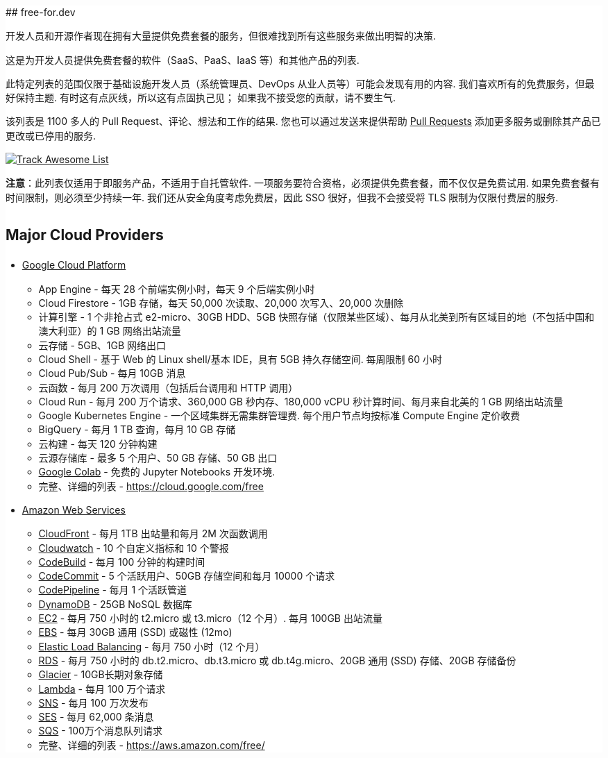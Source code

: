 <div class="github-widget" data-repo="ripienaar/free-for-dev"></div>
## free-for.dev

开发人员和开源作者现在拥有大量提供免费套餐的服务，但很难找到所有这些服务来做出明智的决策.

这是为开发人员提供免费套餐的软件（SaaS、PaaS、IaaS 等）和其他产品的列表.

此特定列表的范围仅限于基础设施开发人员（系统管理员、DevOps 从业人员等）可能会发现有用的内容. 我们喜欢所有的免费服务，但最好保持主题. 有时这有点灰线，所以这有点固执己见； 如果我不接受您的贡献，请不要生气.

该列表是 1100 多人的 Pull Request、评论、想法和工作的结果. 您也可以通过发送来提供帮助 [Pull Requests](https://github.com/ripienaar/free-for-dev) 添加更多服务或删除其产品已更改或已停用的服务.

[![Track Awesome List](https://www.trackawesomelist.com/badge.svg)](https://www.trackawesomelist.com/ripienaar/free-for-dev)

 **注意**：此列表仅适用于即服务产品，不适用于自托管软件. 一项服务要符合资格，必须提供免费套餐，而不仅仅是免费试用. 如果免费套餐有时间限制，则必须至少持续一年. 我们还从安全角度考虑免费层，因此 SSO 很好，但我不会接受将 TLS 限制为仅限付费层的服务.



## Major Cloud Providers

  * [Google Cloud Platform](https://cloud.google.com)
    * App Engine - 每天 28 个前端实例小时，每天 9 个后端实例小时
    * Cloud Firestore - 1GB 存储，每天 50,000 次读取、20,000 次写入、20,000 次删除
    * 计算引擎 - 1 个非抢占式 e2-micro、30GB HDD、5GB 快照存储（仅限某些区域）、每月从北美到所有区域目的地（不包括中国和澳大利亚）的 1 GB 网络出站流量
    * 云存储 - 5GB、1GB 网络出口
     * Cloud Shell - 基于 Web 的 Linux shell/基本 IDE，具有 5GB 持久存储空间. 每周限制 60 小时
    * Cloud Pub/Sub - 每月 10GB 消息
    * 云函数 - 每月 200 万次调用（包括后台调用和 HTTP 调用）
    * Cloud Run - 每月 200 万个请求、360,000 GB 秒内存、180,000 vCPU 秒计算时间、每月来自北美的 1 GB 网络出站流量
     * Google Kubernetes Engine - 一个区域集群无需集群管理费. 每个用户节点均按标准 Compute Engine 定价收费
    * BigQuery - 每月 1 TB 查询，每月 10 GB 存储
    * 云构建 - 每天 120 分钟构建
    * 云源存储库 - 最多 5 个用户、50 GB 存储、50 GB 出口
    * [Google Colab](https://colab.research.google.com/) - 免费的 Jupyter Notebooks 开发环境.
    * 完整、详细的列表 - https://cloud.google.com/free

  * [Amazon Web Services](https://aws.amazon.com)
    * [CloudFront](https://aws.amazon.com/cloudfront/) - 每月 1TB 出站量和每月 2M 次函数调用
    * [Cloudwatch](https://aws.amazon.com/cloudwatch/) - 10 个自定义指标和 10 个警报
    * [CodeBuild](https://aws.amazon.com/codebuild/) - 每月 100 分钟的构建时间
    * [CodeCommit](https://aws.amazon.com/codecommit/) - 5 个活跃用户、50GB 存储空间和每月 10000 个请求
    * [CodePipeline](https://aws.amazon.com/codepipeline/) - 每月 1 个活跃管道
    * [DynamoDB](https://aws.amazon.com/dynamodb/) - 25GB NoSQL 数据库
     * [EC2](https://aws.amazon.com/ec2/)  - 每月 750 小时的 t2.micro 或 t3.micro（12 个月）. 每月 100GB 出站流量
    * [EBS](https://aws.amazon.com/ebs/) - 每月 30GB 通用 (SSD) 或磁性 (12mo)
    * [Elastic Load Balancing](https://aws.amazon.com/elasticloadbalancing/) - 每月 750 小时（12 个月）
    * [RDS](https://aws.amazon.com/rds/) - 每月 750 小时的 db.t2.micro、db.t3.micro 或 db.t4g.micro、20GB 通用 (SSD) 存储、20GB 存储备份
    * [Glacier](https://aws.amazon.com/glacier) - 10GB长期对象存储
    * [Lambda](https://aws.amazon.com/lambda/) - 每月 100 万个请求
    * [SNS](https://aws.amazon.com/sns/) - 每月 100 万次发布
    * [SES](https://aws.amazon.com/ses/) - 每月 62,000 条消息
    * [SQS](https://aws.amazon.com/sqs/) - 100万个消息队列请求
    * 完整、详细的列表 - https://aws.amazon.com/free/
